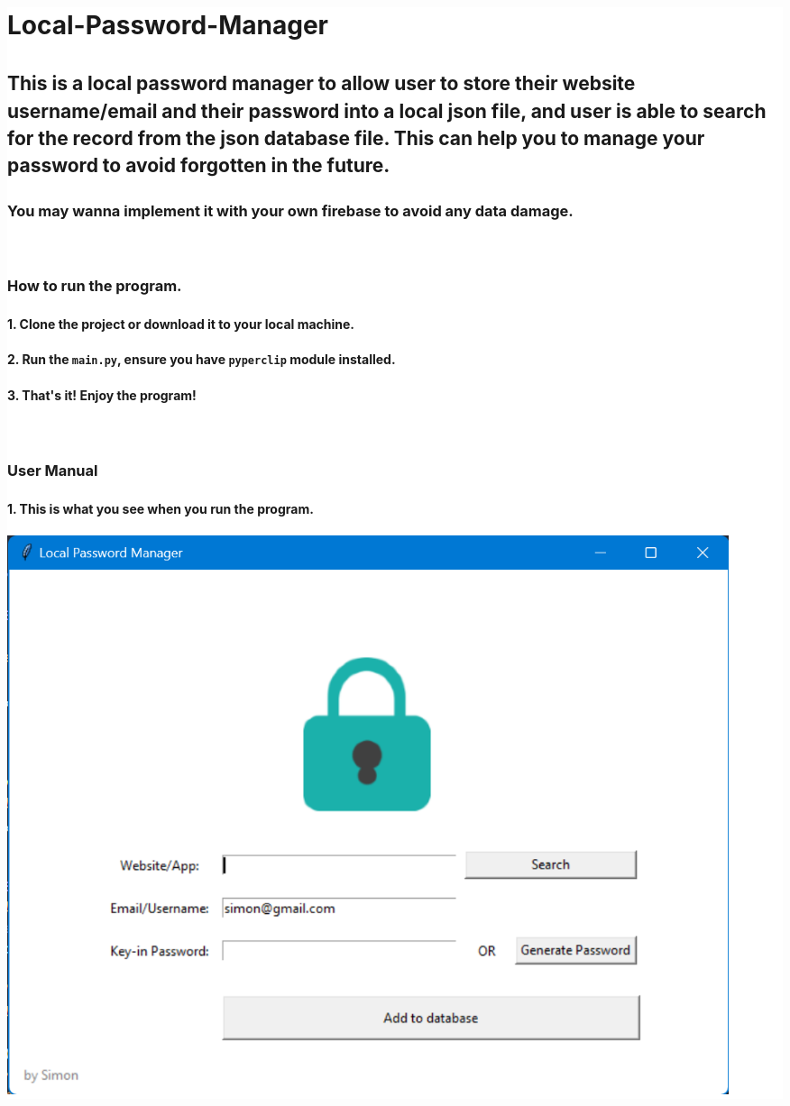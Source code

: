 # Local-Password-Manager
## This is a local password manager to allow user to store their website username/email and their password into a local json file, and user is able to search for the record from the json database file. This can help you to manage your password to avoid forgotten in the future.

### You may wanna implement it with your own firebase to avoid any data damage.

<br>

### How to run the program.
#### 1. Clone the project or download it to your local machine.
#### 2. Run the `main.py`, ensure you have `pyperclip` module installed.
#### 3. That's it! Enjoy the program!

<br>

### User Manual
#### 1. This is what you see when you run the program.
<img src="images/1 normal view.png" width="800">
